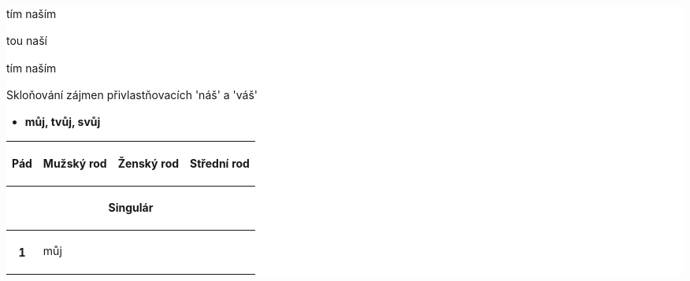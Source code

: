 tím naším
            </td>
            <td>

tou naší
            </td>
            <td>

tím naším
            </td>
        </tr>
    </tbody>
    <caption>

Skloňování zájmen přivlastňovacích 'náš' a 'váš'
    </caption>
</table>

 - **můj, tvůj, svůj**

<table class="note-table center">
    <thead>
        <tr>
            <th>

Pád
            </th>
            <th>

Mužský rod
            </th>
            <th>

Ženský rod
            </th>
            <th>

Střední rod
            </th>
        </tr>
        <tr>
            <th colspan="4">

Singulár
            </th>
        </tr>
    </thead>
    <tbody class="it">
        <tr>
            <th>

1
            </th>
            <td>

můj
            </td>
            <td>
